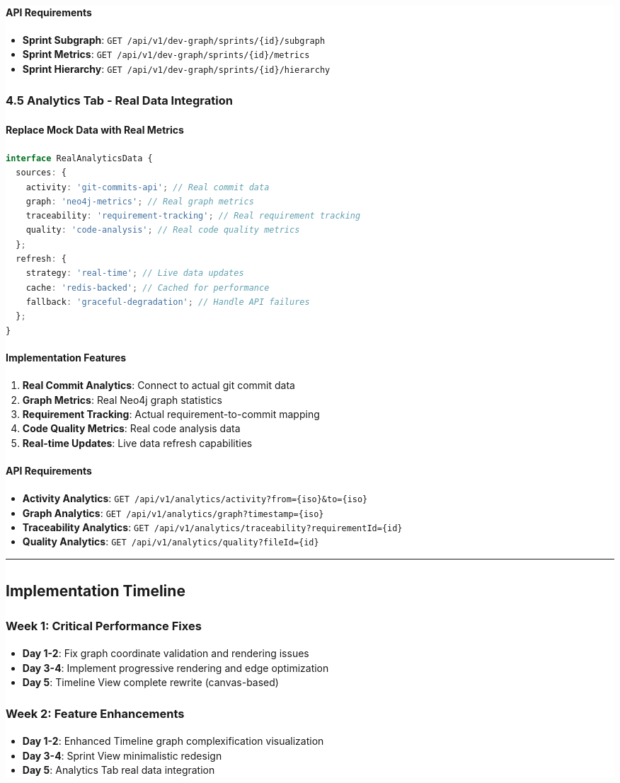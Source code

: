 #### API Requirements
- **Sprint Subgraph**: `GET /api/v1/dev-graph/sprints/{id}/subgraph`
- **Sprint Metrics**: `GET /api/v1/dev-graph/sprints/{id}/metrics`
- **Sprint Hierarchy**: `GET /api/v1/dev-graph/sprints/{id}/hierarchy`

### 4.5 Analytics Tab - Real Data Integration

#### Replace Mock Data with Real Metrics
```typescript
interface RealAnalyticsData {
  sources: {
    activity: 'git-commits-api'; // Real commit data
    graph: 'neo4j-metrics'; // Real graph metrics
    traceability: 'requirement-tracking'; // Real requirement tracking
    quality: 'code-analysis'; // Real code quality metrics
  };
  refresh: {
    strategy: 'real-time'; // Live data updates
    cache: 'redis-backed'; // Cached for performance
    fallback: 'graceful-degradation'; // Handle API failures
  };
}
```

#### Implementation Features
1. **Real Commit Analytics**: Connect to actual git commit data
2. **Graph Metrics**: Real Neo4j graph statistics
3. **Requirement Tracking**: Actual requirement-to-commit mapping
4. **Code Quality Metrics**: Real code analysis data
5. **Real-time Updates**: Live data refresh capabilities

#### API Requirements
- **Activity Analytics**: `GET /api/v1/analytics/activity?from={iso}&to={iso}`
- **Graph Analytics**: `GET /api/v1/analytics/graph?timestamp={iso}`
- **Traceability Analytics**: `GET /api/v1/analytics/traceability?requirementId={id}`
- **Quality Analytics**: `GET /api/v1/analytics/quality?fileId={id}`

---

## Implementation Timeline

### Week 1: Critical Performance Fixes
- **Day 1-2**: Fix graph coordinate validation and rendering issues
- **Day 3-4**: Implement progressive rendering and edge optimization
- **Day 5**: Timeline View complete rewrite (canvas-based)

### Week 2: Feature Enhancements
- **Day 1-2**: Enhanced Timeline graph complexification visualization
- **Day 3-4**: Sprint View minimalistic redesign
- **Day 5**: Analytics Tab real data integration
